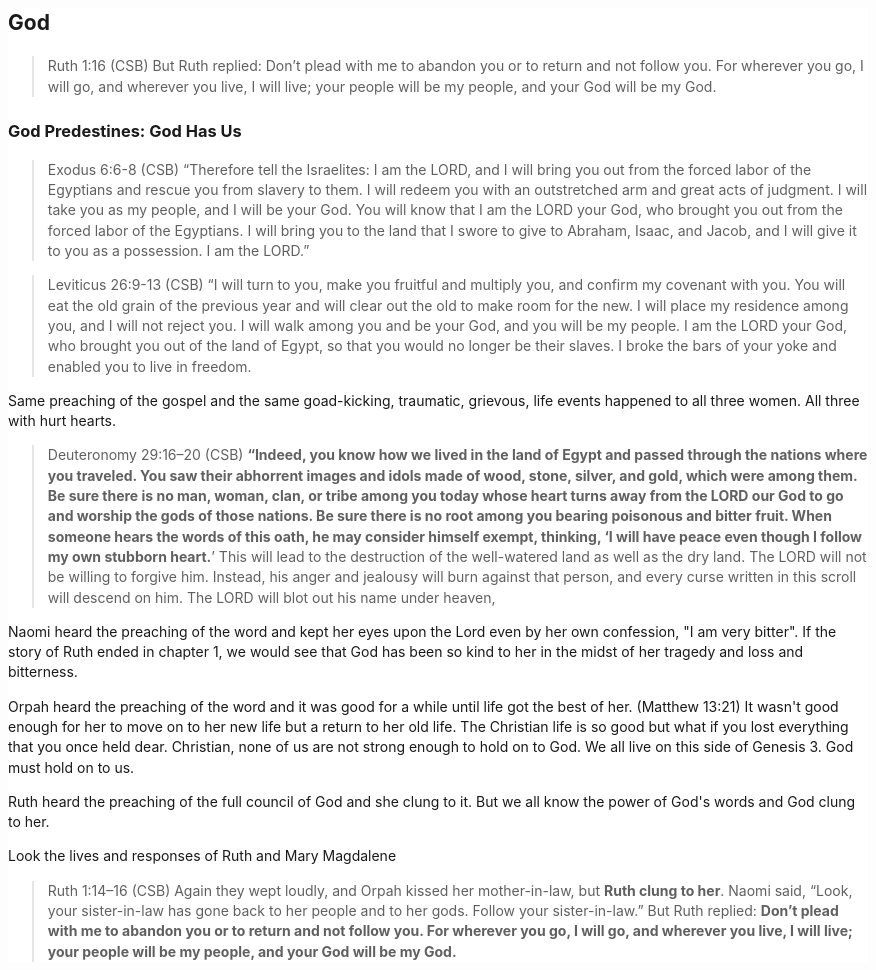 
<div style="page-break-after: always;"></div>

## God

>Ruth 1:16 (CSB) But Ruth replied: Don’t plead with me to abandon you or to return and not follow you. For wherever you go, I will go, and wherever you live, I will live; your people will be my people, and your God will be my God. 

### God Predestines: God Has Us

>Exodus 6:6-8 (CSB) “Therefore tell the Israelites: I am the LORD, and I will bring you out from the forced labor of the Egyptians and rescue you from slavery to them. I will redeem you with an outstretched arm and great acts of judgment. I will take you as my people, and I will be your God. You will know that I am the LORD your God, who brought you out from the forced labor of the Egyptians. I will bring you to the land that I swore to give to Abraham, Isaac, and Jacob, and I will give it to you as a possession. I am the LORD.”

>Leviticus 26:9-13 (CSB) “I will turn to you, make you fruitful and multiply you, and confirm my covenant with you. You will eat the old grain of the previous year and will clear out the old to make room for the new. I will place my residence among you, and I will not reject you. I will walk among you and be your God, and you will be my people. I am the LORD your God, who brought you out of the land of Egypt, so that you would no longer be their slaves. I broke the bars of your yoke and enabled you to live in freedom.

Same preaching of the gospel and the same goad-kicking, traumatic, grievous, life events happened to all three women. All three with hurt hearts.

>Deuteronomy 29:16–20 (CSB) **“Indeed, you know how we lived in the land of Egypt and passed through the nations where you traveled. You saw their abhorrent images and idols made of wood, stone, silver, and gold, which were among them. Be sure there is no man, woman, clan, or tribe among you today whose heart turns away from the LORD our God to go and worship the gods of those nations. Be sure there is no root among you bearing poisonous and bitter fruit. When someone hears the words of this oath, he may consider himself exempt, thinking, ‘I will have peace even though I follow my own stubborn heart.**’ This will lead to the destruction of the well-watered land as well as the dry land. The LORD will not be willing to forgive him. Instead, his anger and jealousy will burn against that person, and every curse written in this scroll will descend on him. The LORD will blot out his name under heaven,

Naomi heard the preaching of the word and kept her eyes upon the Lord even by her own confession, "I am very bitter". If the story of Ruth ended in chapter 1, we would see that God has been so kind to her in the midst of her tragedy and loss and bitterness.

Orpah heard the preaching of the word and it was good for a while until life got the best of her. (Matthew 13:21) It wasn't good enough for her to move on to her new life but a return to her old life. The Christian life is so good but what if you lost everything that you once held dear. Christian, none of us are not strong enough to hold on to God. We all live on this side of Genesis 3. God must hold on to us.

Ruth heard the preaching of the full council of God and she clung to it. But we all know the power of God's words and God clung to her.

Look the lives and responses of Ruth and Mary Magdalene

>Ruth 1:14–16 (CSB) Again they wept loudly, and Orpah kissed her mother-in-law, but **Ruth clung to her**. Naomi said, “Look, your sister-in-law has gone back to her people and to her gods. Follow your sister-in-law.” But Ruth replied: **Don’t plead with me to abandon you or to return and not follow you. For wherever you go, I will go, and wherever you live, I will live; your people will be my people, and your God will be my God.**
